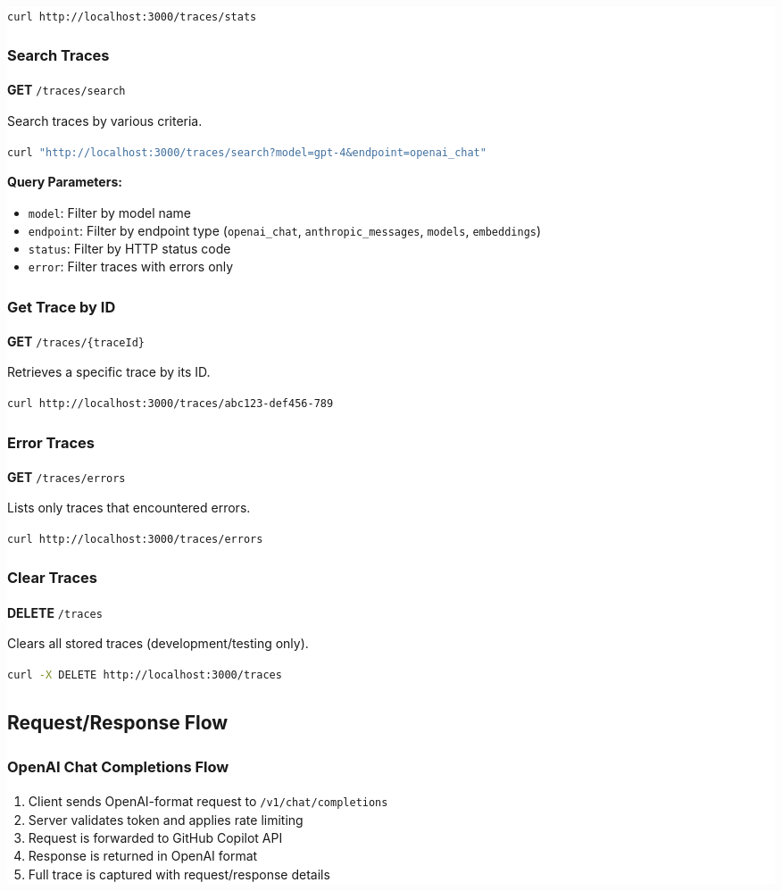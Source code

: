 ```bash
curl http://localhost:3000/traces/stats
```

### Search Traces

**GET** `/traces/search`

Search traces by various criteria.

```bash
curl "http://localhost:3000/traces/search?model=gpt-4&endpoint=openai_chat"
```

**Query Parameters:**
- `model`: Filter by model name
- `endpoint`: Filter by endpoint type (`openai_chat`, `anthropic_messages`, `models`, `embeddings`)
- `status`: Filter by HTTP status code
- `error`: Filter traces with errors only

### Get Trace by ID

**GET** `/traces/{traceId}`

Retrieves a specific trace by its ID.

```bash
curl http://localhost:3000/traces/abc123-def456-789
```

### Error Traces

**GET** `/traces/errors`

Lists only traces that encountered errors.

```bash
curl http://localhost:3000/traces/errors
```

### Clear Traces

**DELETE** `/traces`

Clears all stored traces (development/testing only).

```bash
curl -X DELETE http://localhost:3000/traces
```

## Request/Response Flow

### OpenAI Chat Completions Flow
1. Client sends OpenAI-format request to `/v1/chat/completions`
2. Server validates token and applies rate limiting
3. Request is forwarded to GitHub Copilot API
4. Response is returned in OpenAI format
5. Full trace is captured with request/response details
